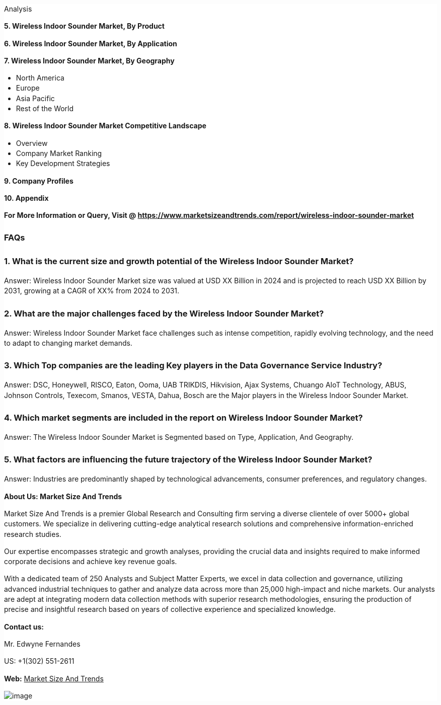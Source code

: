 Analysis</span></li></ul></div><div class="" data-test-id=""><p><strong><span class="">5. Wireless Indoor Sounder Market, By Product</span></strong></p></div><div class="" data-test-id=""><p><strong><span class="">6. Wireless Indoor Sounder Market, By Application</span></strong></p></div><div class="" data-test-id=""><p><strong><span class="">7. Wireless Indoor Sounder Market, By Geography</span></strong></p></div><div class="" data-test-id=""><ul><li><span class="">North America</span></li><li><span class="">Europe</span></li><li><span class="">Asia Pacific</span></li><li><span class="">Rest of the World</span></li></ul></div><div class="" data-test-id=""><p><strong><span class="">8. Wireless Indoor Sounder Market Competitive Landscape</span></strong></p></div><div class="" data-test-id=""><ul><li><span class="">Overview</span></li><li><span class="">Company Market Ranking</span></li><li><span class="">Key Development Strategies</span></li></ul></div><div class="" data-test-id=""><p><strong><span class="">9. Company Profiles</span></strong></p></div><div class="" data-test-id=""><p><strong><span class="">10. Appendix</span></strong></p></div><div class="" data-test-id=""><p><strong><span class="">For More Information or Query, Visit @ <a href="https://www.marketsizeandtrends.com/report/wireless-indoor-sounder-market" target="_blank">https://www.marketsizeandtrends.com/report/wireless-indoor-sounder-market</a></span></strong></p></div><div class="" data-test-id=""><div class="article-main__content" data-test-id="publishing-text-block"><h3><strong><span class="">FAQs</span></strong></h3></div><div class="article-main__content" data-test-id="publishing-text-block"><h3><span class="">1. What is the current size and growth potential of the Wireless Indoor Sounder Market?</span></h3></div><div class="article-main__content" data-test-id="publishing-text-block"><p><span class="font-[700]">Answer</span><span class="">: Wireless Indoor Sounder Market size was valued at USD XX Billion in 2024 and is projected to reach USD XX Billion by 2031, growing at a CAGR of XX% from 2024 to 2031.</span></p></div><div class="article-main__content" data-test-id="publishing-text-block"><h3><span class="">2. What are the major challenges faced by the Wireless Indoor Sounder Market?</span></h3></div><div class="article-main__content" data-test-id="publishing-text-block"><p><span class="font-[700]">Answer</span><span class="">: Wireless Indoor Sounder Market face challenges such as intense competition, rapidly evolving technology, and the need to adapt to changing market demands.</span></p></div><div class="article-main__content" data-test-id="publishing-text-block"><h3><span class="">3. Which Top companies are the leading Key players in the Data Governance Service Industry?</span></h3></div><div class="article-main__content" data-test-id="publishing-text-block"><p><span class="font-[700]">Answer</span><span class="">: DSC, Honeywell, RISCO, Eaton, Ooma, UAB TRIKDIS, Hikvision, Ajax Systems, Chuango AIoT Technology, ABUS, Johnson Controls, Texecom, Smanos, VESTA, Dahua, Bosch are the Major players in the Wireless Indoor Sounder Market.</span></p></div><div class="article-main__content" data-test-id="publishing-text-block"><h3><span class="">4. Which market segments are included in the report on Wireless Indoor Sounder Market?</span></h3></div><div class="article-main__content" data-test-id="publishing-text-block"><p><span class="font-[700]">Answer</span><span class="">: The Wireless Indoor Sounder Market is Segmented based on Type, Application, And Geography.</span></p></div><div class="article-main__content" data-test-id="publishing-text-block"><h3><span class="">5. What factors are influencing the future trajectory of the Wireless Indoor Sounder Market?</span></h3></div><div class="article-main__content" data-test-id="publishing-text-block"><p><span class="font-[700]">Answer:</span><span class="">&nbsp;Industries are predominantly shaped by technological advancements, consumer preferences, and regulatory changes.</span></p></div><p><strong><span class="">About Us: Market Size And Trends</span></strong></p></div><div class="" data-test-id=""><p><span class="">Market Size And Trends is a premier Global Research and Consulting firm serving a diverse clientele of over 5000+ global customers. We specialize in delivering cutting-edge analytical research solutions and comprehensive information-enriched research studies.</span></p></div><div class="" data-test-id=""><p><span class="">Our expertise encompasses strategic and growth analyses, providing the crucial data and insights required to make informed corporate decisions and achieve key revenue goals.</span></p></div><div class="" data-test-id=""><p><span class="">With a dedicated team of 250 Analysts and Subject Matter Experts, we excel in data collection and governance, utilizing advanced industrial techniques to gather and analyze data across more than 25,000 high-impact and niche markets. Our analysts are adept at integrating modern data collection methods with superior research methodologies, ensuring the production of precise and insightful research based on years of collective experience and specialized knowledge.</span></p></div><div class="" data-test-id=""><p><strong><span class="">Contact us:</span></strong></p></div><div class="" data-test-id=""><p><span class="">Mr. Edwyne Fernandes</span></p></div><div class="" data-test-id=""><p><span class="">US: +1(302) 551-2611<br /></span></p><p><span class=""><strong>Web:</strong> <a href="https://www.marketsizeandtrends.com/" target="_blank">Market Size And Trends</a></span></p></div>
![image](https://github.com/user-attachments/assets/4cde77ca-1de6-4fea-b60a-36393400eaf4)
